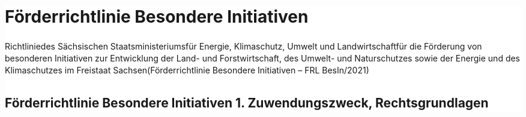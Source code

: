 # Förderrichtlinie Besondere Initiativen

Richtliniedes Sächsischen Staatsministeriumsfür Energie, Klimaschutz, Umwelt und Landwirtschaftfür die Förderung von besonderen Initiativen zur Entwicklung der Land- und Forstwirtschaft, des Umwelt- und Naturschutzes sowie der Energie und des Klimaschutzes im Freistaat Sachsen(Förderrichtlinie Besondere Initiativen – FRL BesIn/2021)

## Förderrichtlinie Besondere Initiativen 1.	Zuwendungszweck, Rechtsgrundlagen
